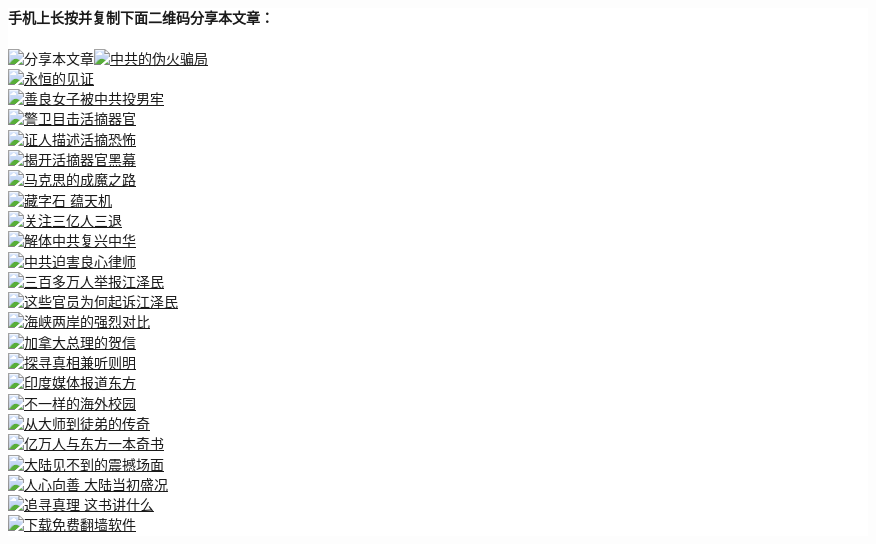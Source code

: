 <strong>手机上长按并复制下面二维码分享本文章：</strong><br><br><img src="https://quickchart.io/qr?size=256&text=https://github.com/1992513/djy/blob/master/gb/24/4/3/n14217033.md%231" title="分享本文章"></td><td VALIGN=TOP><a href="https://github.com/1992513/djy/blob/master/gb/16/1/21/n4622075.md?dfh#1" target="_blank"><img src="https://raw.githubusercontent.com/1992513/djy/master/gb/300/wei-f1.jpg" title="中共的伪火骗局"  alt="中共的伪火骗局"></a><br><a href="https://github.com/1992513/www/blob/master/README.md?dfh#9" target="_blank"><img src="https://raw.githubusercontent.com/1992513/djy/master/gb/300/yong-h.jpg" title="永恒的见证"  alt="永恒的见证"></a><br><a href="https://github.com/1992513/djy/blob/master/gb/13/9/29/n3974789.md?dfh#1" target="_blank"><img src="https://raw.githubusercontent.com/1992513/djy/master/gb/300/shang-lnz.jpg" title="善良女子被中共投男牢"  alt="善良女子被中共投男牢"></a><br><a href="https://github.com/1992513/djy/blob/master/gb/16/3/16/n4663449.md?dfh#1" target="_blank"><img src="https://raw.githubusercontent.com/1992513/djy/master/gb/300/huo-z3.jpg" title="警卫目击活摘器官"  alt="警卫目击活摘器官"></a><br><a href="https://github.com/1992513/djy/blob/master/gb/16/8/7/n8177641.md?dfh#1" target="_blank"><img src="https://raw.githubusercontent.com/1992513/djy/master/gb/300/huo-z4.jpg" title="证人描述活摘恐怖"  alt="证人描述活摘恐怖"></a><br><a href="https://github.com/1992513/djy/blob/master/gb/10/4/19/n2881569.md?dfh#1" target="_blank"><img src="https://raw.githubusercontent.com/1992513/djy/master/gb/300/huo-z1.jpg" title="揭开活摘器官黑幕"  alt="揭开活摘器官黑幕"></a><br><a href="https://github.com/1992513/djy/blob/master/gb/10/11/7/n3077476.md?dfh#1" target="_blank"><img src="https://raw.githubusercontent.com/1992513/djy/master/gb/300/ma-ks.jpg" title="马克思的成魔之路"  alt="马克思的成魔之路"></a><br><a href="https://github.com/1992513/djy/blob/master/gb/14/6/9/n4173977.md?dfh#1" target="_blank"><img src="https://raw.githubusercontent.com/1992513/djy/master/gb/300/chang-zs.jpg" title="藏字石 蕴天机"  alt="藏字石 蕴天机"></a><br><a href="https://github.com/1992513/djy/blob/master/gb/18/5/10/n10381511.md?dfh#1" target="_blank"><img src="https://raw.githubusercontent.com/1992513/djy/master/gb/300/st1.jpg" title="关注三亿人三退"  alt="关注三亿人三退"></a><br><a href="https://github.com/1992513/djy/blob/master/gb/18/3/21/n10237682.md?dfh#1" target="_blank"><img src="https://raw.githubusercontent.com/1992513/djy/master/gb/300/jie-t.jpg" title="解体中共复兴中华"  alt="解体中共复兴中华"></a><br><a href="https://github.com/1992513/djy/blob/master/gb/9/2/9/n2422991.md?dfh#1" target="_blank"><img src="https://raw.githubusercontent.com/1992513/djy/master/gb/300/gao-zs.jpg" title="中共迫害良心律师"  alt="中共迫害良心律师"></a><br><a href="https://github.com/1992513/djy/blob/master/gb/18/12/9/n10900044.md?dfh#1" target="_blank"><img src="https://raw.githubusercontent.com/1992513/djy/master/gb/300/sj1.jpg" title="三百多万人举报江泽民"  alt="三百多万人举报江泽民"></a><br><a href="https://github.com/1992513/djy/blob/master/gb/18/8/28/n10672014.md?dfh#1" target="_blank"><img src="https://raw.githubusercontent.com/1992513/djy/master/gb/300/sj2.jpg" title="这些官员为何起诉江泽民"  alt="这些官员为何起诉江泽民"></a><br><a href="https://github.com/1992513/djy/blob/master/gb/8/12/18/n2367165.md?dfh#1" target="_blank"><img src="https://raw.githubusercontent.com/1992513/djy/master/gb/300/liangan.jpg" title="海峡两岸的强烈对比"  alt="海峡两岸的强烈对比"></a><br><a href="https://github.com/1992513/djy/blob/master/gb/15/12/10/n4593139.md?dfh#1" target="_blank"><img src="https://raw.githubusercontent.com/1992513/djy/master/gb/300/jia-ndzl.jpg" title="加拿大总理的贺信"  alt="加拿大总理的贺信"></a><br><a href="https://github.com/1992513/djy/blob/master/gb/11/6/17/n3289382.md?dfh#1" target="_blank"><img src="https://raw.githubusercontent.com/1992513/djy/master/gb/300/xiao-wd.jpg" title="探寻真相兼听则明"  alt="探寻真相兼听则明"></a><br><a href="https://github.com/1992513/djy/blob/master/gb/18/10/27/n10812623.md?dfh#1" target="_blank"><img src="https://raw.githubusercontent.com/1992513/djy/master/gb/300/yindu.jpg" title="印度媒体报道东方"  alt="印度媒体报道东方"></a><br><a href="https://github.com/1992513/djy/blob/master/gb/18/6/9/n10469652.md?dfh#1" target="_blank"><img src="https://raw.githubusercontent.com/1992513/djy/master/gb/300/xie-j.jpg" title="不一样的海外校园"  alt="不一样的海外校园"></a><br><a href="https://github.com/1992513/djy/blob/master/gb/7/4/5/n1669415.md?dfh#1" target="_blank"><img src="https://raw.githubusercontent.com/1992513/djy/master/gb/300/li-up.jpg" title="从大师到徒弟的传奇"  alt="从大师到徒弟的传奇"></a><br><a href="https://github.com/1992513/djy/blob/master/gb/17/5/26/n9191512.md?dfh#1" target="_blank"><img src="https://raw.githubusercontent.com/1992513/djy/master/gb/300/zfl2.jpg" title="亿万人与东方一本奇书"  alt="亿万人与东方一本奇书"></a><br><a href="https://github.com/1992513/djy/blob/master/gb/13/11/27/n4020290.md?dfh#1" target="_blank"><img src="https://raw.githubusercontent.com/1992513/djy/master/gb/300/zhen-h.jpg" title="大陆见不到的震撼场面"  alt="大陆见不到的震撼场面"></a><br><a href="https://github.com/1992513/djy/blob/master/gb/15/7/17/n4482910.md?dfh#1" target="_blank"><img src="https://raw.githubusercontent.com/1992513/djy/master/gb/300/dalu-sk.jpg" title="人心向善 大陆当初盛况"  alt="人心向善 大陆当初盛况"></a><br><a href="https://github.com/1992513/djy/blob/master/gb/19/1/5/n10955468.md?dfh#1" target="_blank"><img src="https://raw.githubusercontent.com/1992513/djy/master/gb/300/zfl1.jpg" title="追寻真理 这书讲什么"  alt="追寻真理 这书讲什么"></a><br><a href="https://github.com/1992513/www/blob/master/README.md?dfh#1" target="_blank"><img src="https://raw.githubusercontent.com/1992513/djy/master/gb/300/fq1.jpg" title="下载免费翻墙软件"  alt="下载免费翻墙软件"></a><br></td></tr></table>
